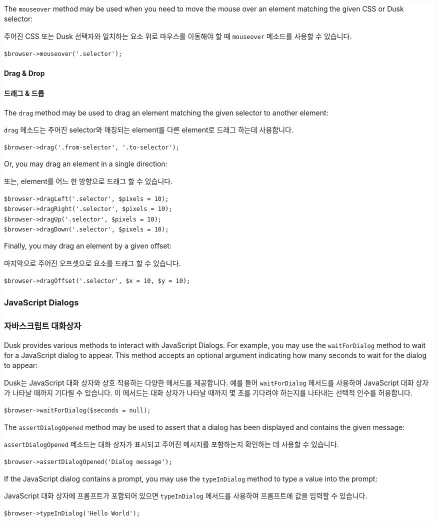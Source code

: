 The `mouseover` method may be used when you need to move the mouse over an element matching the given CSS or Dusk selector:

주어진 CSS 또는 Dusk 선택자와 일치하는 요소 위로 마우스를 이동해야 할 때 `mouseover` 메소드를 사용할 수 있습니다.

    $browser->mouseover('.selector');

<a name="drag-drop"></a>
#### Drag & Drop
#### 드래그 & 드롭

The `drag` method may be used to drag an element matching the given selector to another element:

`drag` 메소드는 주어진 selector와 매칭되는 element를 다른 element로 드래그 하는데 사용합니다.

    $browser->drag('.from-selector', '.to-selector');

Or, you may drag an element in a single direction:

또는, element를 어느 한 방향으로 드래그 할 수 있습니다.

    $browser->dragLeft('.selector', $pixels = 10);
    $browser->dragRight('.selector', $pixels = 10);
    $browser->dragUp('.selector', $pixels = 10);
    $browser->dragDown('.selector', $pixels = 10);

Finally, you may drag an element by a given offset:

마지막으로 주어진 오프셋으로 요소를 드래그 할 수 있습니다.

    $browser->dragOffset('.selector', $x = 10, $y = 10);

<a name="javascript-dialogs"></a>
### JavaScript Dialogs
### 자바스크립트 대화상자

Dusk provides various methods to interact with JavaScript Dialogs. For example, you may use the `waitForDialog` method to wait for a JavaScript dialog to appear. This method accepts an optional argument indicating how many seconds to wait for the dialog to appear:

Dusk는 JavaScript 대화 상자와 상호 작용하는 다양한 메서드를 제공합니다. 예를 들어 `waitForDialog` 메서드를 사용하여 JavaScript 대화 상자가 나타날 때까지 기다릴 수 있습니다. 이 메서드는 대화 상자가 나타날 때까지 몇 초를 기다려야 하는지를 나타내는 선택적 인수를 허용합니다.

    $browser->waitForDialog($seconds = null);

The `assertDialogOpened` method may be used to assert that a dialog has been displayed and contains the given message:

`assertDialogOpened` 메소드는 대화 상자가 표시되고 주어진 메시지를 포함하는지 확인하는 데 사용할 수 있습니다.

    $browser->assertDialogOpened('Dialog message');

If the JavaScript dialog contains a prompt, you may use the `typeInDialog` method to type a value into the prompt:

JavaScript 대화 상자에 프롬프트가 포함되어 있으면 `typeInDialog` 메서드를 사용하여 프롬프트에 값을 입력할 수 있습니다.

    $browser->typeInDialog('Hello World');
